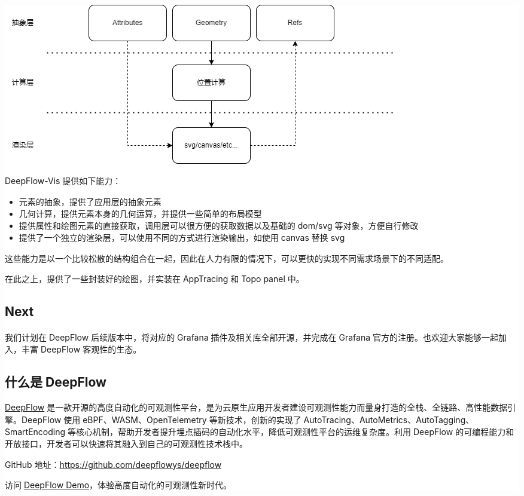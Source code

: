 ![DeepFlow-Vis](./202212146399428a4e867.png)

DeepFlow-Vis 提供如下能力：

- 元素的抽象，提供了应用层的抽象元素
- 几何计算，提供元素本身的几何运算，并提供一些简单的布局模型
- 提供属性和绘图元素的直接获取，调用层可以很方便的获取数据以及基础的 dom/svg 等对象，方便自行修改
- 提供了一个独立的渲染层，可以使用不同的方式进行渲染输出，如使用 canvas 替换 svg

这些能力是以一个比较松散的结构组合在一起，因此在人力有限的情况下，可以更快的实现不同需求场景下的不同适配。

在此之上，提供了一些封装好的绘图，并实装在 AppTracing 和 Topo panel 中。

## Next

我们计划在 DeepFlow 后续版本中，将对应的 Grafana 插件及相关库全部开源，并完成在 Grafana 官方的注册。也欢迎大家能够一起加入，丰富 DeepFlow 客观性的生态。

## 什么是 DeepFlow

[DeepFlow](https://github.com/deepflowys/deepflow) 是一款开源的高度自动化的可观测性平台，是为云原生应用开发者建设可观测性能力而量身打造的全栈、全链路、高性能数据引擎。DeepFlow 使用 eBPF、WASM、OpenTelemetry 等新技术，创新的实现了 AutoTracing、AutoMetrics、AutoTagging、SmartEncoding 等核心机制，帮助开发者提升埋点插码的自动化水平，降低可观测性平台的运维复杂度。利用 DeepFlow 的可编程能力和开放接口，开发者可以快速将其融入到自己的可观测性技术栈中。

GitHub 地址：https://github.com/deepflowys/deepflow

访问 [DeepFlow Demo](https://deepflow.yunshan.net/docs/zh/install/overview/)，体验高度自动化的可观测性新时代。
